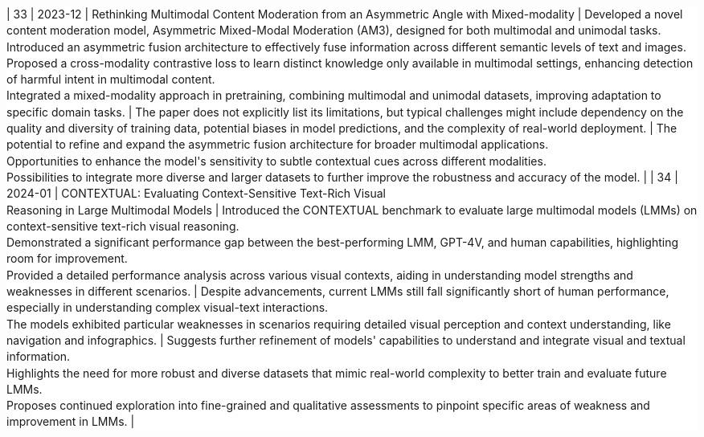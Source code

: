 | 33     | 2023-12 | Rethinking Multimodal Content Moderation from an Asymmetric Angle with Mixed-modality                                                              | Developed a novel content moderation model, Asymmetric Mixed-Modal Moderation (AM3), designed for both multimodal and unimodal tasks.<br>Introduced an asymmetric fusion architecture to effectively fuse information across different semantic levels of text and images.<br>Proposed a cross-modality contrastive loss to learn distinct knowledge only available in multimodal settings, enhancing detection of harmful intent in multimodal content.<br>Integrated a mixed-modality approach in pretraining, combining multimodal and unimodal datasets, improving adaptation to specific domain tasks.                                              | The paper does not explicitly list its limitations, but typical challenges might include dependency on the quality and diversity of training data, potential biases in model predictions, and the complexity of real-world deployment.                                                                                                                                                                                                                                                                                                                                                                                                                       | The potential to refine and expand the asymmetric fusion architecture for broader multimodal applications.<br>Opportunities to enhance the model's sensitivity to subtle contextual cues across different modalities.<br>Possibilities to integrate more diverse and larger datasets to further improve the robustness and accuracy of the model.                                                                                                                                                                                                                                                                                                                              |
| 34     | 2024-01 | CONTEXTUAL: Evaluating Context-Sensitive Text-Rich Visual<br>Reasoning in Large Multimodal Models                                                  | Introduced the CONTEXTUAL benchmark to evaluate large multimodal models (LMMs) on context-sensitive text-rich visual reasoning.<br>Demonstrated a significant performance gap between the best-performing LMM, GPT-4V, and human capabilities, highlighting room for improvement.<br>Provided a detailed performance analysis across various visual contexts, aiding in understanding model strengths and weaknesses in different scenarios.                                                                                                                                                                                                             | Despite advancements, current LMMs still fall significantly short of human performance, especially in understanding complex visual-text interactions.<br>The models exhibited particular weaknesses in scenarios requiring detailed visual perception and context understanding, like navigation and infographics.                                                                                                                                                                                                                                                                                                                                           | Suggests further refinement of models' capabilities to understand and integrate visual and textual information.<br>Highlights the need for more robust and diverse datasets that mimic real-world complexity to better train and evaluate future LMMs.<br>Proposes continued exploration into fine-grained and qualitative assessments to pinpoint specific areas of weakness and improvement in LMMs.                                                                                                                                                                                                                                                                         |